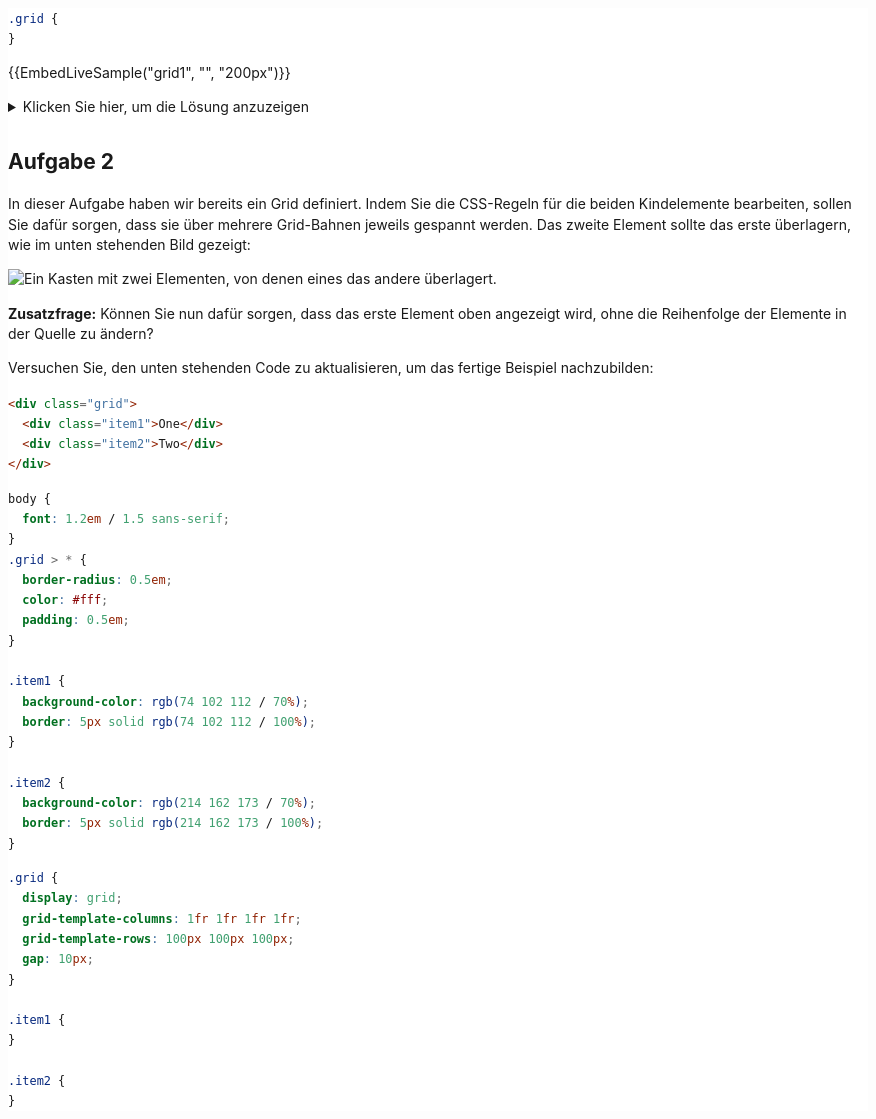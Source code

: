 ```css live-sample___grid1
.grid {
}
```

{{EmbedLiveSample("grid1", "", "200px")}}

<details><summary>Klicken Sie hier, um die Lösung anzuzeigen</summary></details>

## Aufgabe 2

In dieser Aufgabe haben wir bereits ein Grid definiert. Indem Sie die CSS-Regeln für die beiden Kindelemente bearbeiten, sollen Sie dafür sorgen, dass sie über mehrere Grid-Bahnen jeweils gespannt werden. Das zweite Element sollte das erste überlagern, wie im unten stehenden Bild gezeigt:

![Ein Kasten mit zwei Elementen, von denen eines das andere überlagert.](grid-task2.png)

**Zusatzfrage:** Können Sie nun dafür sorgen, dass das erste Element oben angezeigt wird, ohne die Reihenfolge der Elemente in der Quelle zu ändern?

Versuchen Sie, den unten stehenden Code zu aktualisieren, um das fertige Beispiel nachzubilden:

```html live-sample___grid2
<div class="grid">
  <div class="item1">One</div>
  <div class="item2">Two</div>
</div>
```

```css hidden live-sample___grid2
body {
  font: 1.2em / 1.5 sans-serif;
}
.grid > * {
  border-radius: 0.5em;
  color: #fff;
  padding: 0.5em;
}

.item1 {
  background-color: rgb(74 102 112 / 70%);
  border: 5px solid rgb(74 102 112 / 100%);
}

.item2 {
  background-color: rgb(214 162 173 / 70%);
  border: 5px solid rgb(214 162 173 / 100%);
}
```

```css live-sample___grid2
.grid {
  display: grid;
  grid-template-columns: 1fr 1fr 1fr 1fr;
  grid-template-rows: 100px 100px 100px;
  gap: 10px;
}

.item1 {
}

.item2 {
}
```
